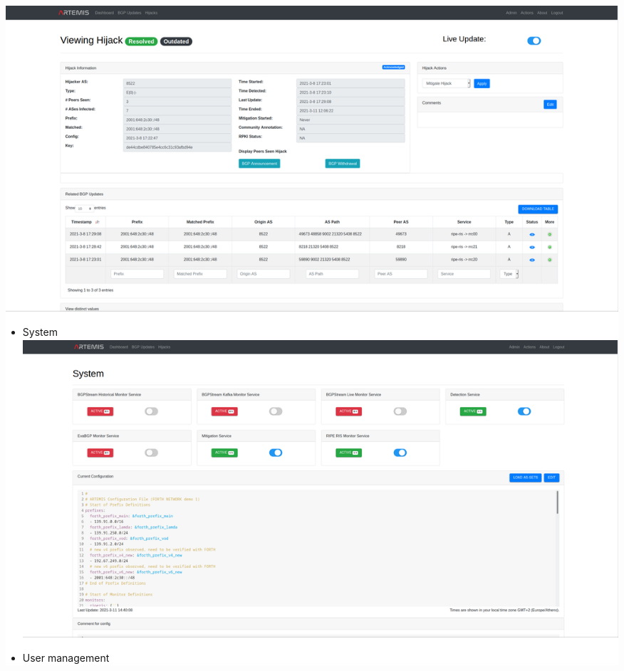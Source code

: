   ![ARTEMIS - View Hijack Page](./screenshot/hijack.png)

- System
  ![ARTEMIS - System Page](./screenshot/system.png)

- User management